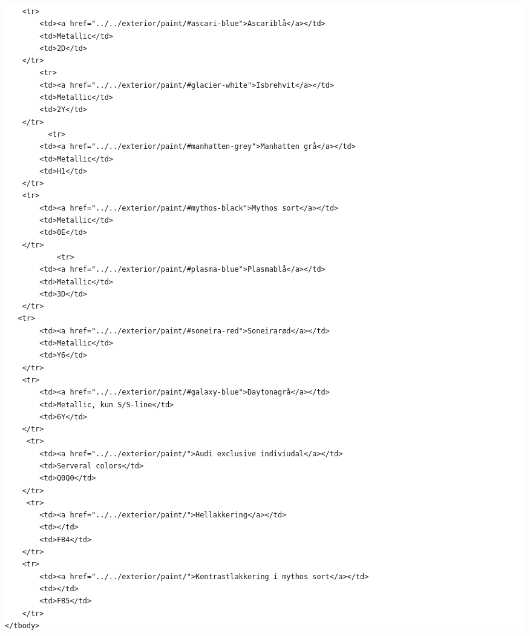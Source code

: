         <tr>
            <td><a href="../../exterior/paint/#ascari-blue">Ascariblå</a></td>
            <td>Metallic</td>
            <td>2D</td>
        </tr>
            <tr>
            <td><a href="../../exterior/paint/#glacier-white">Isbrehvit</a></td>
            <td>Metallic</td>
            <td>2Y</td>
        </tr>
              <tr>
            <td><a href="../../exterior/paint/#manhatten-grey">Manhatten grå</a></td>
            <td>Metallic</td>
            <td>H1</td>
        </tr>
        <tr>
            <td><a href="../../exterior/paint/#mythos-black">Mythos sort</a></td>
            <td>Metallic</td>
            <td>0E</td>
        </tr>
                <tr>
            <td><a href="../../exterior/paint/#plasma-blue">Plasmablå</a></td>
            <td>Metallic</td>
            <td>3D</td>
        </tr>
       <tr>
            <td><a href="../../exterior/paint/#soneira-red">Soneirarød</a></td>
            <td>Metallic</td>
            <td>Y6</td>
        </tr>
        <tr>
            <td><a href="../../exterior/paint/#galaxy-blue">Daytonagrå</a></td>
            <td>Metallic, kun S/S-line</td>
            <td>6Y</td>
        </tr>
         <tr>
            <td><a href="../../exterior/paint/">Audi exclusive indiviudal</a></td>
            <td>Serveral colors</td>
            <td>Q0Q0</td>
        </tr>
         <tr>
            <td><a href="../../exterior/paint/">Hellakkering</a></td>
            <td></td>
            <td>FB4</td>
        </tr>
        <tr>
            <td><a href="../../exterior/paint/">Kontrastlakkering i mythos sort</a></td>
            <td></td>
            <td>FB5</td>
        </tr>
    </tbody>
</table>
</div>
